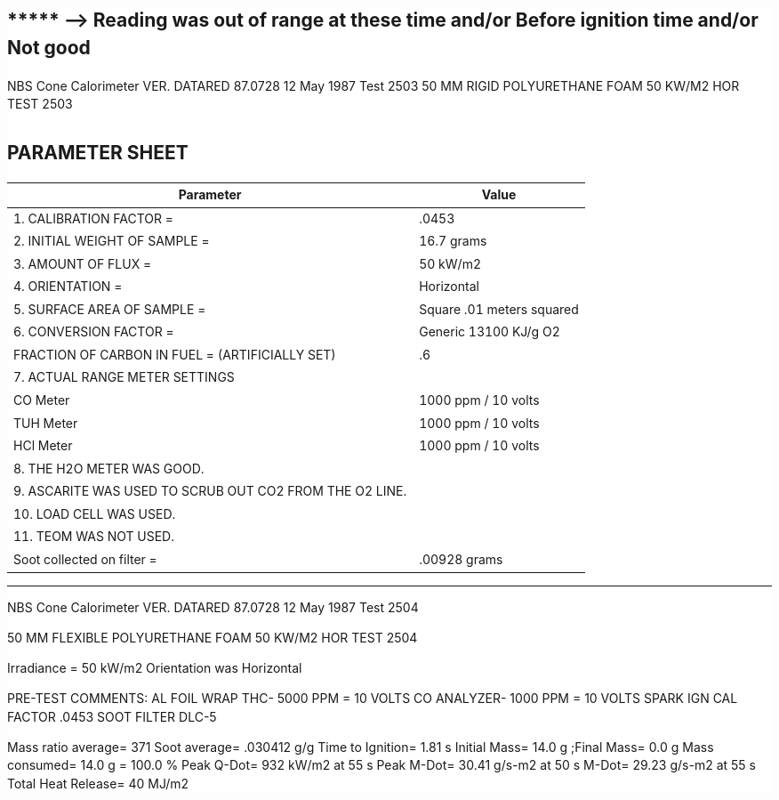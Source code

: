 ***** --> Reading was out of range at these time
          and/or Before ignition time and/or Not good
---
NBS Cone Calorimeter    VER. DATARED 87.0728    12 May 1987    Test 2503
50 MM RIGID POLYURETHANE FOAM    50 KW/M2    HOR    TEST 2503

## PARAMETER SHEET

| Parameter | Value |
|-----------|-------|
| 1. CALIBRATION FACTOR = | .0453 |
| 2. INITIAL WEIGHT OF SAMPLE = | 16.7 grams |
| 3. AMOUNT OF FLUX = | 50 kW/m2 |
| 4. ORIENTATION = | Horizontal |
| 5. SURFACE AREA OF SAMPLE = | Square .01 meters squared |
| 6. CONVERSION FACTOR = | Generic 13100 KJ/g O2 |
| FRACTION OF CARBON IN FUEL = (ARTIFICIALLY SET) | .6 |
| 7. ACTUAL RANGE METER SETTINGS | |
| CO Meter | 1000 ppm / 10 volts |
| TUH Meter | 1000 ppm / 10 volts |
| HCl Meter | 1000 ppm / 10 volts |
| 8. THE H2O METER WAS GOOD. | |
| 9. ASCARITE WAS USED TO SCRUB OUT CO2 FROM THE O2 LINE. | |
| 10. LOAD CELL WAS USED. | |
| 11. TEOM WAS NOT USED. | |
| Soot collected on filter = | .00928 grams |
---
NBS Cone Calorimeter    VER. DATARED  87.0728    12 May 1987    Test 2504

50 MM FLEXIBLE POLYURETHANE FOAM   50 KW/M2   HOR   TEST 2504

Irradiance =    50 kW/m2    Orientation was  Horizontal

PRE-TEST COMMENTS:
AL FOIL WRAP
THC- 5000 PPM = 10 VOLTS    CO ANALYZER- 1000 PPM = 10 VOLTS
SPARK IGN   CAL FACTOR .0453   SOOT FILTER DLC-5

Mass ratio average=  371
Soot average= .030412  g/g        Time to Ignition=  1.81  s
Initial Mass=   14.0 g ;Final Mass=    0.0 g
Mass consumed=   14.0 g  = 100.0 %
Peak Q-Dot=   932  kW/m2   at    55 s
Peak M-Dot=  30.41  g/s-m2   at    50 s
     M-Dot=  29.23  g/s-m2   at    55 s
Total Heat Release=   40 MJ/m2
